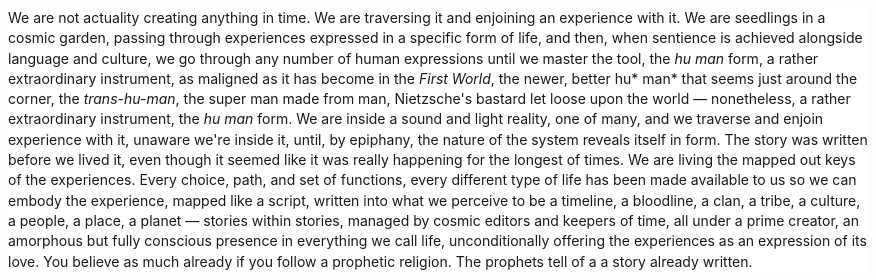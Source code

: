 
We are not actuality creating anything in time.
We are traversing it and enjoining an experience with it.
We are seedlings in a cosmic garden,
passing through experiences expressed in a specific form of life,
and then,
when sentience is achieved alongside language and culture,
we go through any number of human expressions until we master the tool,
the *hu man* form,
a rather extraordinary instrument,
as maligned as it has become in the *First World*,
the newer,
better hu* man* that seems just around the corner,
the *trans-hu-man*,
the super man made from man,
Nietzsche's bastard let loose upon the world
&mdash;
nonetheless,
a rather extraordinary instrument,
the *hu man* form.
We are inside a sound and light reality,
one of many,
and we traverse and enjoin experience with it,
unaware we're inside it,
until,
by epiphany,
the nature of the system reveals itself in form.
The story was written before we lived it,
even though it seemed like it was really happening for the longest of times.
We are living the mapped out keys of the experiences.
Every choice,
path,
and set of functions,
every different type of life has been made available to us so we can embody the experience,
mapped like a script,
written into what we perceive to be a timeline,
a bloodline,
a clan,
a tribe,
a culture,
a people,
a place,
a planet
&mdash;
stories within stories,
managed by cosmic editors and keepers of time,
all under a prime creator,
an amorphous but fully conscious presence in everything we call life,
unconditionally offering the experiences as an expression of its love.
You believe as much already if you follow a prophetic religion.
The prophets tell of a a story already written.
